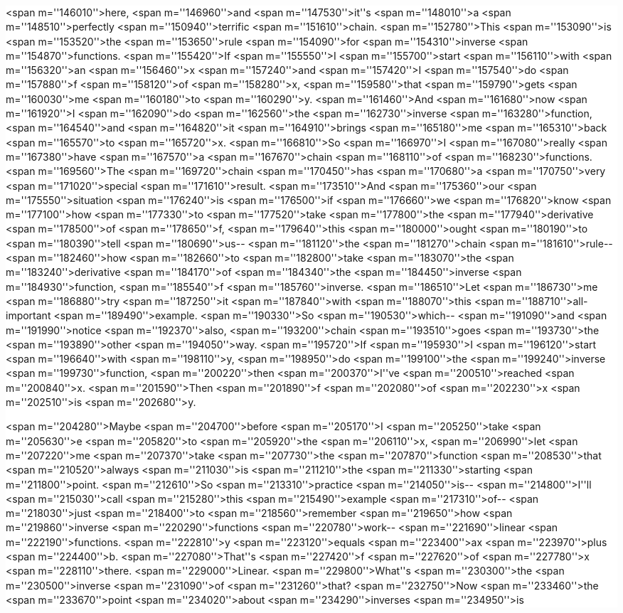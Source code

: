   <span m=''146010''>here,</span> <span m=''146960''>and</span> <span m=''147530''>it''s</span>
  <span m=''148010''>a</span> <span m=''148510''>perfectly</span> <span m=''150940''>terrific</span>
  <span m=''151610''>chain.</span> <span m=''152780''>This</span> <span m=''153090''>is</span>
  <span m=''153520''>the</span> <span m=''153650''>rule</span> <span m=''154090''>for</span>
  <span m=''154310''>inverse</span> <span m=''154870''>functions.</span> <span m=''155420''>If</span>
  <span m=''155550''>I</span> <span m=''155700''>start</span> <span m=''156110''>with</span>
  <span m=''156320''>an</span> <span m=''156460''>x</span> <span m=''157240''>and</span>
  <span m=''157420''>I</span> <span m=''157540''>do</span> <span m=''157880''>f</span>
  <span m=''158120''>of</span> <span m=''158280''>x,</span> <span m=''159580''>that</span>
  <span m=''159790''>gets</span> <span m=''160030''>me</span> <span m=''160180''>to</span>
  <span m=''160290''>y.</span> <span m=''161460''>And</span> <span m=''161680''>now</span>
  <span m=''161920''>I</span> <span m=''162090''>do</span> <span m=''162560''>the</span>
  <span m=''162730''>inverse</span> <span m=''163280''>function,</span> <span m=''164540''>and</span>
  <span m=''164820''>it</span> <span m=''164910''>brings</span> <span m=''165180''>me</span>
  <span m=''165310''>back</span> <span m=''165570''>to</span> <span m=''165720''>x.</span>
  <span m=''166810''>So</span> <span m=''166970''>I</span> <span m=''167080''>really</span>
  <span m=''167380''>have</span> <span m=''167570''>a</span> <span m=''167670''>chain</span>
  <span m=''168110''>of</span> <span m=''168230''>functions.</span> <span m=''169560''>The</span>
  <span m=''169720''>chain</span> <span m=''170450''>has</span> <span m=''170680''>a</span>
  <span m=''170750''>very</span> <span m=''171020''>special</span> <span m=''171610''>result.</span>
  <span m=''173510''>And</span> <span m=''175360''>our</span> <span m=''175550''>situation</span>
  <span m=''176240''>is</span> <span m=''176500''>if</span> <span m=''176660''>we</span>
  <span m=''176820''>know</span> <span m=''177100''>how</span> <span m=''177330''>to</span>
  <span m=''177520''>take</span> <span m=''177800''>the</span> <span m=''177940''>derivative</span>
  <span m=''178500''>of</span> <span m=''178650''>f,</span> <span m=''179640''>this</span>
  <span m=''180000''>ought</span> <span m=''180190''>to</span> <span m=''180390''>tell</span>
  <span m=''180690''>us--</span> <span m=''181120''>the</span> <span m=''181270''>chain</span>
  <span m=''181610''>rule--</span> <span m=''182460''>how</span> <span m=''182660''>to</span>
  <span m=''182800''>take</span> <span m=''183070''>the</span> <span m=''183240''>derivative</span>
  <span m=''184170''>of</span> <span m=''184340''>the</span> <span m=''184450''>inverse</span>
  <span m=''184930''>function,</span> <span m=''185540''>f</span> <span m=''185760''>inverse.</span>
  <span m=''186510''>Let</span> <span m=''186730''>me</span> <span m=''186880''>try</span>
  <span m=''187250''>it</span> <span m=''187840''>with</span> <span m=''188070''>this</span>
  <span m=''188710''>all-important</span> <span m=''189490''>example.</span> <span
  m=''190330''>So</span> <span m=''190530''>which--</span> <span m=''191090''>and</span>
  <span m=''191990''>notice</span> <span m=''192370''>also,</span> <span m=''193200''>chain</span>
  <span m=''193510''>goes</span> <span m=''193730''>the</span> <span m=''193890''>other</span>
  <span m=''194050''>way.</span> <span m=''195720''>If</span> <span m=''195930''>I</span>
  <span m=''196120''>start</span> <span m=''196640''>with</span> <span m=''198110''>y,</span>
  <span m=''198950''>do</span> <span m=''199100''>the</span> <span m=''199240''>inverse</span>
  <span m=''199730''>function,</span> <span m=''200220''>then</span> <span m=''200370''>I''ve</span>
  <span m=''200510''>reached</span> <span m=''200840''>x.</span> <span m=''201590''>Then</span>
  <span m=''201890''>f</span> <span m=''202080''>of</span> <span m=''202230''>x</span>
  <span m=''202510''>is</span> <span m=''202680''>y.</span> </p><p><span m=''204280''>Maybe</span>
  <span m=''204700''>before</span> <span m=''205170''>I</span> <span m=''205250''>take</span>
  <span m=''205630''>e</span> <span m=''205820''>to</span> <span m=''205920''>the</span>
  <span m=''206110''>x,</span> <span m=''206990''>let</span> <span m=''207220''>me</span>
  <span m=''207370''>take</span> <span m=''207730''>the</span> <span m=''207870''>function</span>
  <span m=''208530''>that</span> <span m=''210520''>always</span> <span m=''211030''>is</span>
  <span m=''211210''>the</span> <span m=''211330''>starting</span> <span m=''211800''>point.</span>
  <span m=''212610''>So</span> <span m=''213310''>practice</span> <span m=''214050''>is--</span>
  <span m=''214800''>I''ll</span> <span m=''215030''>call</span> <span m=''215280''>this</span>
  <span m=''215490''>example</span> <span m=''217310''>of--</span> <span m=''218030''>just</span>
  <span m=''218400''>to</span> <span m=''218560''>remember</span> <span m=''219650''>how</span>
  <span m=''219860''>inverse</span> <span m=''220290''>functions</span> <span m=''220780''>work--</span>
  <span m=''221690''>linear</span> <span m=''222190''>functions.</span> <span m=''222810''>y</span>
  <span m=''223120''>equals</span> <span m=''223400''>ax</span> <span m=''223970''>plus</span>
  <span m=''224400''>b.</span> <span m=''227080''>That''s</span> <span m=''227420''>f</span>
  <span m=''227620''>of</span> <span m=''227780''>x</span> <span m=''228110''>there.</span>
  <span m=''229000''>Linear.</span> <span m=''229800''>What''s</span> <span m=''230300''>the</span>
  <span m=''230500''>inverse</span> <span m=''231090''>of</span> <span m=''231260''>that?</span>
  <span m=''232750''>Now</span> <span m=''233460''>the</span> <span m=''233670''>point</span>
  <span m=''234020''>about</span> <span m=''234290''>inverses</span> <span m=''234950''>is</span>